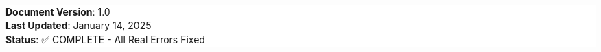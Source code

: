 
**Document Version**: 1.0  
**Last Updated**: January 14, 2025  
**Status**: ✅ COMPLETE - All Real Errors Fixed

